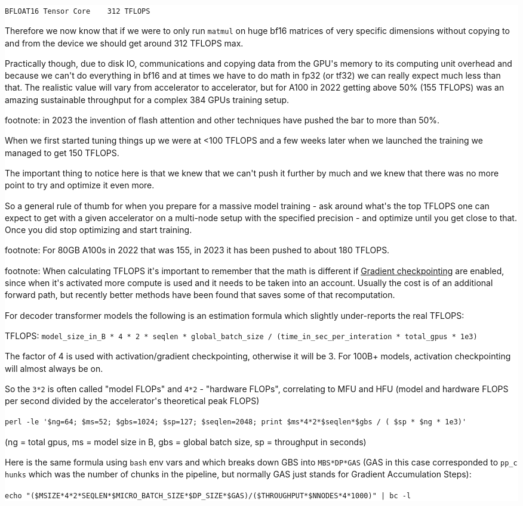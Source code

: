 ```
BFLOAT16 Tensor Core 	312 TFLOPS
```

Therefore we now know that if we were to only run `matmul` on huge bf16 matrices of very specific dimensions without copying to and from the device we should get around 312 TFLOPS max.

Practically though, due to disk IO, communications and copying data from the GPU's memory to its computing unit overhead and because we can't do everything in bf16 and at times we have to do math in fp32 (or tf32) we can really expect much less than that. The realistic value will vary from accelerator to accelerator, but for A100 in 2022 getting above 50% (155 TFLOPS) was an amazing sustainable throughput for a complex 384 GPUs training setup.

footnote: in 2023 the invention of flash attention and other techniques have pushed the bar to more than 50%.

When we first started tuning things up we were at <100 TFLOPS and a few weeks later when we launched the training we managed to get 150 TFLOPS.

The important thing to notice here is that we knew that we can't push it further by much and we knew that there was no more point to try and optimize it even more.

So a general rule of thumb for when you prepare for a massive model training - ask around what's the top TFLOPS one can expect to get with a given accelerator on a multi-node setup with the specified precision - and optimize until you get close to that. Once you did stop optimizing and start training.

footnote: For 80GB A100s in 2022 that was 155, in 2023 it has been pushed to about 180 TFLOPS.

footnote: When calculating TFLOPS it's important to remember that the math is different if [Gradient checkpointing](#gradient-checkpointing) are enabled, since when it's activated more compute is used and it needs to be taken into an account. Usually the cost is of an additional forward path, but recently better methods have been found that saves some of that recomputation.

For decoder transformer models the following is an estimation formula which slightly under-reports the real TFLOPS:

TFLOPS: `model_size_in_B * 4 * 2 * seqlen * global_batch_size / (time_in_sec_per_interation * total_gpus * 1e3)`

The factor of 4 is used with activation/gradient checkpointing, otherwise it will be 3. For 100B+ models, activation checkpointing will almost always be on.

So the `3*2` is often called "model FLOPs" and `4*2` - "hardware FLOPs", correlating to MFU and HFU (model and hardware FLOPS per second divided by the accelerator's theoretical peak FLOPS)

```
perl -le '$ng=64; $ms=52; $gbs=1024; $sp=127; $seqlen=2048; print $ms*4*2*$seqlen*$gbs / ( $sp * $ng * 1e3)'
```
(ng = total gpus, ms = model size in B, gbs = global batch size, sp = throughput in seconds)

Here is the same formula using `bash` env vars and which breaks down GBS into `MBS*DP*GAS` (GAS in this case corresponded to `pp_chunks` which was the number of chunks in the pipeline, but normally GAS just stands for Gradient Accumulation Steps):
```
echo "($MSIZE*4*2*SEQLEN*$MICRO_BATCH_SIZE*$DP_SIZE*$GAS)/($THROUGHPUT*$NNODES*4*1000)" | bc -l
```
